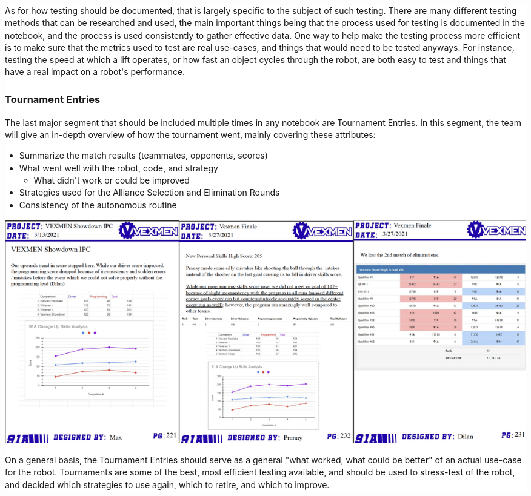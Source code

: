 As for how testing should be documented, that is largely specific to the subject of such testing. There are many different testing methods that can be researched and used, the main important things being that the process used for testing is documented in the notebook, and the process is used consistently to gather effective data. One way to help make the testing process more efficient is to make sure that the metrics used to test are real use-cases, and things that would need to be tested anyways. For instance, testing the speed at which a lift operates, or how fast an object cycles through the robot, are both easy to test and things that have a real impact on a robot's performance.

### Tournament Entries

The last major segment that should be included multiple times in any notebook are Tournament Entries. In this segment, the team will give an in-depth overview of how the tournament went, mainly covering these attributes:

* Summarize the match results (teammates, opponents, scores)
* What went well with the robot, code, and strategy
  * What didn't work or could be improved
* Strategies used for the Alliance Selection and Elimination Rounds
* Consistency of the autonomous routine

![](../../../.gitbook/assets/max.png)

On a general basis, the Tournament Entries should serve as a general "what worked, what could be better" of an actual use-case for the robot. Tournaments are some of the best, most efficient testing available, and should be used to stress-test of the robot, and decided which strategies to use again, which to retire, and which to improve.
